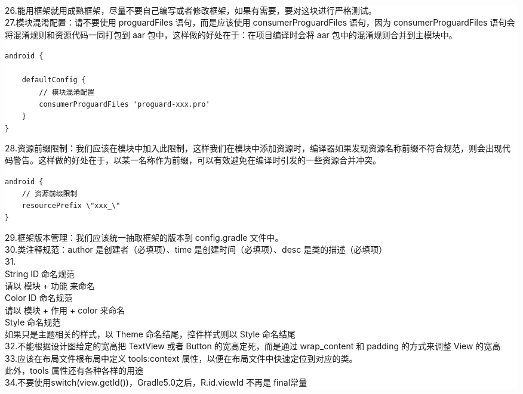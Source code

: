 26.能用框架就用成熟框架，尽量不要自己编写或者修改框架，如果有需要，要对这块进行严格测试。  
27.模块混淆配置：请不要使用 proguardFiles 语句，而是应该使用 consumerProguardFiles 语句，因为 consumerProguardFiles 语句会将混淆规则和资源代码一同打包到 aar 包中，这样做的好处在于：在项目编译时会将 aar 包中的混淆规则合并到主模块中。  
```
android {

    defaultConfig {
        // 模块混淆配置
        consumerProguardFiles 'proguard-xxx.pro'
    }
}
```
28.资源前缀限制：我们应该在模块中加入此限制，这样我们在模块中添加资源时，编译器如果发现资源名称前缀不符合规范，则会出现代码警告。这样做的好处在于，以某一名称作为前缀，可以有效避免在编译时引发的一些资源合并冲突。  
```
android {
    // 资源前缀限制
    resourcePrefix \"xxx_\"
}
```
29.框架版本管理：我们应该统一抽取框架的版本到 config.gradle 文件中。  
30.类注释规范：author 是创建者（必填项）、time 是创建时间（必填项）、desc 是类的描述（必填项）  
31.  
String ID 命名规范  
请以 模块 + 功能 来命名  
Color ID 命名规范  
请以 模块 + 作用 + color 来命名  
Style 命名规范  
如果只是主题相关的样式，以 Theme 命名结尾，控件样式则以 Style 命名结尾  
32.不能根据设计图给定的宽高把 TextView 或者 Button 的宽高定死，而是通过 wrap_content 和 padding 的方式来调整 View 的宽高  
33.应该在布局文件根布局中定义 tools:context 属性，以便在布局文件中快速定位到对应的类。  
此外，tools 属性还有各种各样的用途  
34.不要使用switch(view.getId())，Gradle5.0之后，R.id.viewId 不再是 final常量  